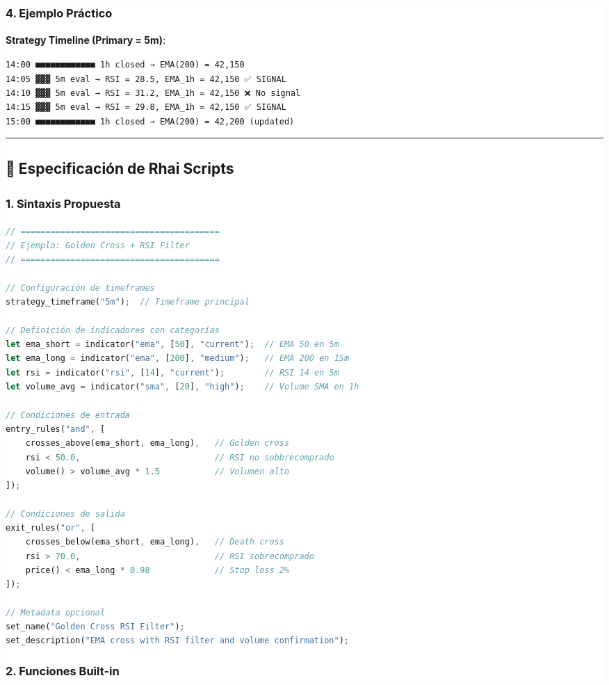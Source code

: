### 4. Ejemplo Práctico

**Strategy Timeline (Primary = 5m)**:
```
14:00 ■■■■■■■■■■■■ 1h closed → EMA(200) = 42,150
14:05 ▓▓▓ 5m eval → RSI = 28.5, EMA_1h = 42,150 ✅ SIGNAL  
14:10 ▓▓▓ 5m eval → RSI = 31.2, EMA_1h = 42,150 ❌ No signal
14:15 ▓▓▓ 5m eval → RSI = 29.8, EMA_1h = 42,150 ✅ SIGNAL
15:00 ■■■■■■■■■■■■ 1h closed → EMA(200) = 42,200 (updated)
```

---

## 📝 Especificación de Rhai Scripts

### 1. Sintaxis Propuesta

```rust
// ========================================
// Ejemplo: Golden Cross + RSI Filter
// ========================================

// Configuración de timeframes
strategy_timeframe("5m");  // Timeframe principal

// Definición de indicadores con categorías
let ema_short = indicator("ema", [50], "current");  // EMA 50 en 5m
let ema_long = indicator("ema", [200], "medium");   // EMA 200 en 15m  
let rsi = indicator("rsi", [14], "current");        // RSI 14 en 5m
let volume_avg = indicator("sma", [20], "high");    // Volume SMA en 1h

// Condiciones de entrada
entry_rules("and", [
    crosses_above(ema_short, ema_long),   // Golden cross
    rsi < 50.0,                           // RSI no sobbrecomprado
    volume() > volume_avg * 1.5           // Volumen alto
]);

// Condiciones de salida  
exit_rules("or", [
    crosses_below(ema_short, ema_long),   // Death cross
    rsi > 70.0,                           // RSI sobrecomprado
    price() < ema_long * 0.98             // Stop loss 2%
]);

// Metadata opcional
set_name("Golden Cross RSI Filter");
set_description("EMA cross with RSI filter and volume confirmation");
```

### 2. Funciones Built-in
